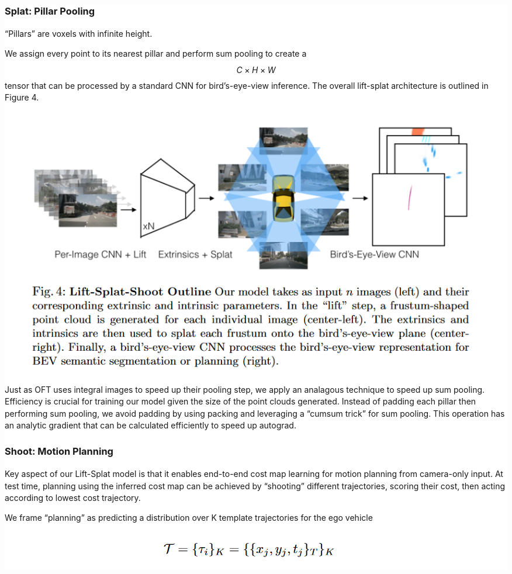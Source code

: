 ### Splat: Pillar Pooling

“Pillars” are voxels with infinite height.

We assign every point to its nearest pillar and perform sum pooling to create a $$C × H × W$$ tensor that can be processed by a standard CNN for bird’s-eye-view inference. The overall lift-splat architecture is outlined in Figure 4.

<figure><img src="../../.gitbook/assets/image (137).png" alt=""><figcaption></figcaption></figure>

Just as OFT uses integral images to speed up their pooling step, we apply an analagous technique to speed up sum pooling. Efficiency is crucial for training our model given the size of the point clouds generated. Instead of padding each pillar then performing sum pooling, we avoid padding by using packing and leveraging a “cumsum trick” for sum pooling. This operation has an analytic gradient that can be calculated efficiently to speed up autograd.

### Shoot: Motion Planning

Key aspect of our Lift-Splat model is that it enables end-to-end cost map learning for motion planning from camera-only input. At test time, planning using the inferred cost map can be achieved by “shooting” different trajectories, scoring their cost, then acting according to lowest cost trajectory.&#x20;

We frame “planning” as predicting a distribution over K template trajectories for the ego vehicle

<figure><img src="../../.gitbook/assets/image (130).png" alt=""><figcaption></figcaption></figure>
